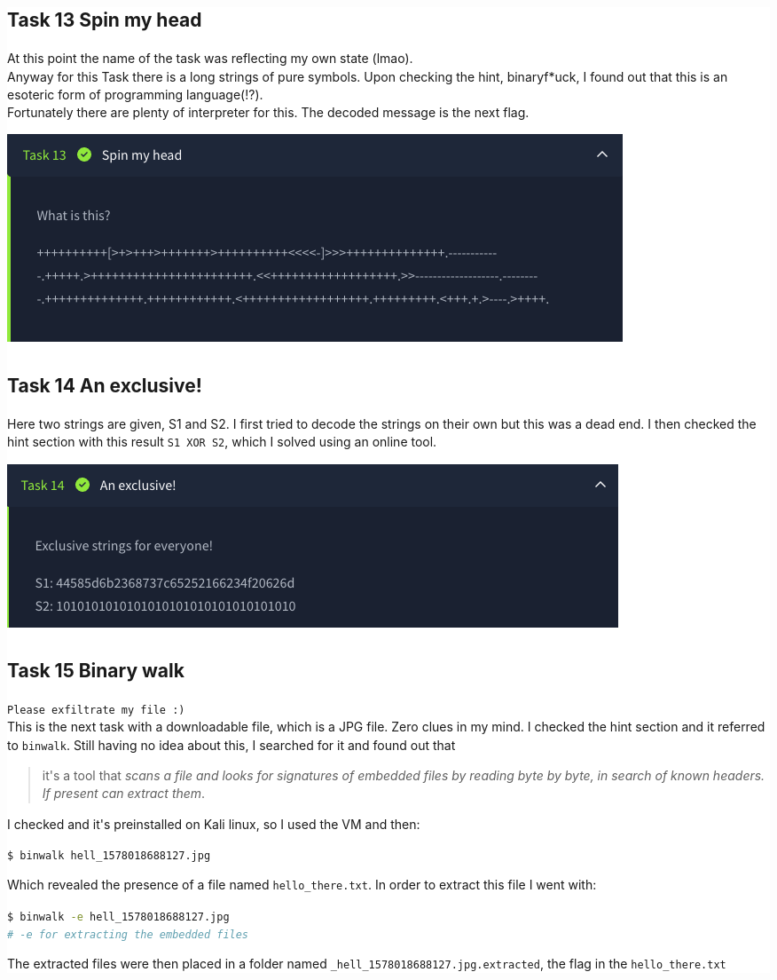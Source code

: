 ## Task 13 Spin my head

At this point the name of the task was reflecting my own state (lmao).  
Anyway for this Task there is a long strings of pure symbols. Upon checking the hint, binaryf*uck, I found out that this is an esoteric form of programming language(!?).  
Fortunately there are plenty of interpreter for this. The decoded message is the next flag.

![Screenshot](./screenshots/task_13.png)

## Task 14 An exclusive!

Here two strings are given, S1 and S2. I first tried to decode the strings on their own but this was a dead end. I then checked the hint section with this result `S1 XOR S2`, which I solved using an online tool.

![Screenshot](./screenshots/task_14.png)

## Task 15 Binary walk

`Please exfiltrate my file :)`  
This is the next task with a downloadable file, which is a JPG file. Zero clues in my mind. I checked the hint section and it referred to `binwalk`. Still having no idea about this, I searched for it and found out that
> it's a tool that *scans a file and looks for signatures of embedded files by reading byte by byte, in search of known headers. If present can extract them*. 

I checked and it's preinstalled on Kali linux, so I used the VM and then:
```bash
$ binwalk hell_1578018688127.jpg 
```
Which revealed the presence of a file named `hello_there.txt`. In order to extract this file I went with:
```bash
$ binwalk -e hell_1578018688127.jpg
# -e for extracting the embedded files 
```
The extracted files were then placed in a folder named `_hell_1578018688127.jpg.extracted`, the flag in the `hello_there.txt`
